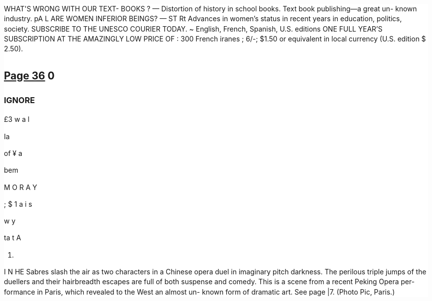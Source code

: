 WHAT'S WRONG WITH OUR TEXT- 
BOOKS ? — Distortion of history in school 
books. Text book publishing—a great un- 
known industry. pA 
L ARE WOMEN INFERIOR BEINGS? — ST Rt 
Advances in women’s status in recent 
years in education, politics, society. 
SUBSCRIBE TO THE UNESCO COURIER TODAY. ~ English, French, Spanish, U.S. editions 
ONE FULL YEAR’S SUBSCRIPTION AT THE AMAZINGLY LOW PRICE OF : 
300 French iranes ; 6/-; $1.50 or equivalent in local currency (U.S. edition $ 2.50). 

## [Page 36](069029engo.pdf#page=36) 0

### IGNORE

£3 
w
a
l
 
Ia
 
of 
¥ 
a
 
bem
 
M
O
R
A
Y
 
; 
$ 
1 
a
i
s
 
w
y
 
ta
t 
A
 
1) 
I N HE 
Sabres slash the air as two characters in a Chinese opera duel in 
imaginary pitch darkness. The perilous triple jumps of the 
duellers and their hairbreadth escapes are full of both suspense 
and comedy. This is a scene from a recent Peking Opera per- 
formance in Paris, which revealed to the West an almost un- 
known form of dramatic art. See page |7. (Photo Pic, Paris.) 
 